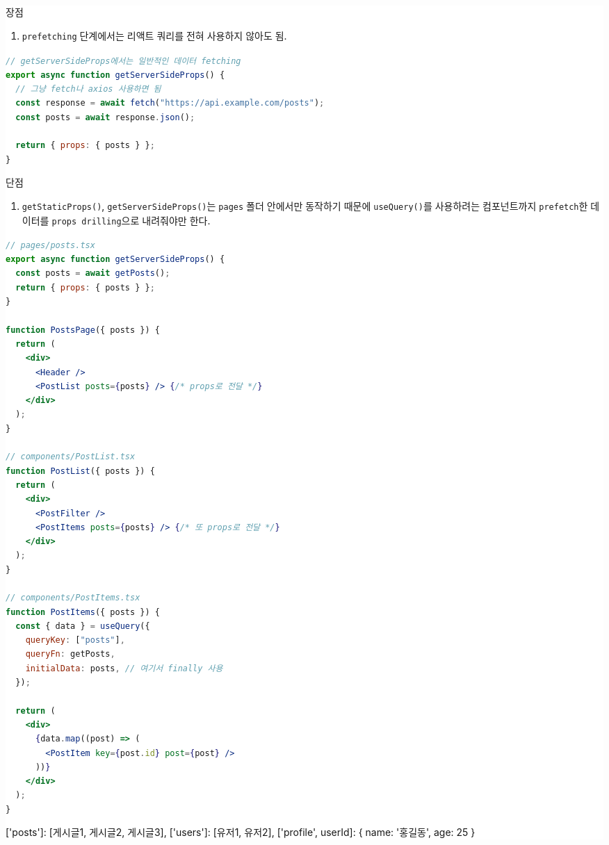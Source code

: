장점

1. `prefetching` 단계에서는 리액트 쿼리를 전혀 사용하지 않아도 됨.

```jsx
// getServerSideProps에서는 일반적인 데이터 fetching
export async function getServerSideProps() {
  // 그냥 fetch나 axios 사용하면 됨
  const response = await fetch("https://api.example.com/posts");
  const posts = await response.json();

  return { props: { posts } };
}
```

단점

1. `getStaticProps()`, `getServerSideProps()`는 `pages` 폴더 안에서만 동작하기 때문에 `useQuery()`를 사용하려는 컴포넌트까지 `prefetch`한 데이터를 `props drilling`으로 내려줘야만 한다.

```jsx
// pages/posts.tsx
export async function getServerSideProps() {
  const posts = await getPosts();
  return { props: { posts } };
}

function PostsPage({ posts }) {
  return (
    <div>
      <Header />
      <PostList posts={posts} /> {/* props로 전달 */}
    </div>
  );
}

// components/PostList.tsx
function PostList({ posts }) {
  return (
    <div>
      <PostFilter />
      <PostItems posts={posts} /> {/* 또 props로 전달 */}
    </div>
  );
}

// components/PostItems.tsx
function PostItems({ posts }) {
  const { data } = useQuery({
    queryKey: ["posts"],
    queryFn: getPosts,
    initialData: posts, // 여기서 finally 사용
  });

  return (
    <div>
      {data.map((post) => (
        <PostItem key={post.id} post={post} />
      ))}
    </div>
  );
}
```


  ['posts']: [게시글1, 게시글2, 게시글3],
  ['users']: [유저1, 유저2],
  ['profile', userId]: { name: '홍길동', age: 25 }